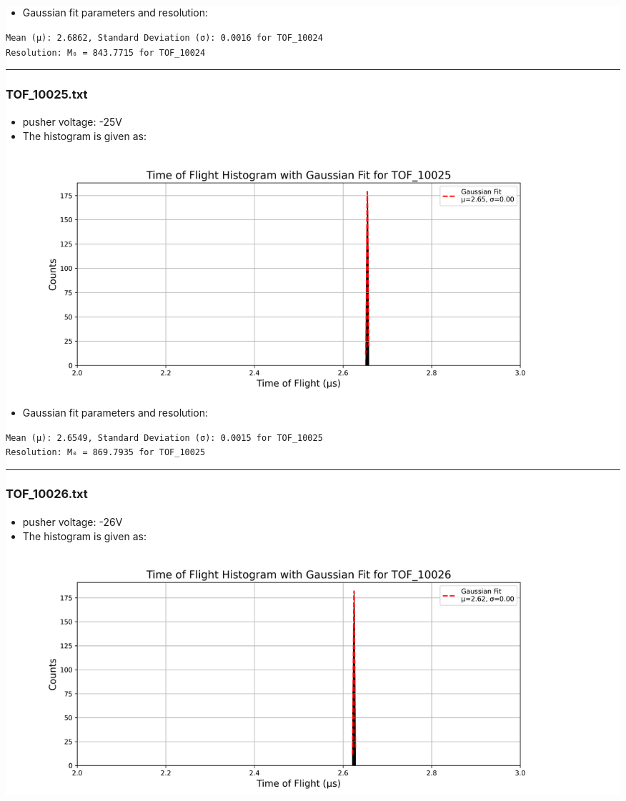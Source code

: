 - Gaussian fit parameters and resolution:

```text
Mean (μ): 2.6862, Standard Deviation (σ): 0.0016 for TOF_10024
Resolution: M₀ = 843.7715 for TOF_10024
```
---

### TOF_10025.txt
- pusher voltage: -25V
- The histogram is given as:

<img src="figures/resolution/TOF_10025_hist_fit.png" width=800>

- Gaussian fit parameters and resolution:

```text
Mean (μ): 2.6549, Standard Deviation (σ): 0.0015 for TOF_10025
Resolution: M₀ = 869.7935 for TOF_10025
```
---

### TOF_10026.txt
- pusher voltage: -26V
- The histogram is given as:

<img src="figures/resolution/TOF_10026_hist_fit.png" width=800>

